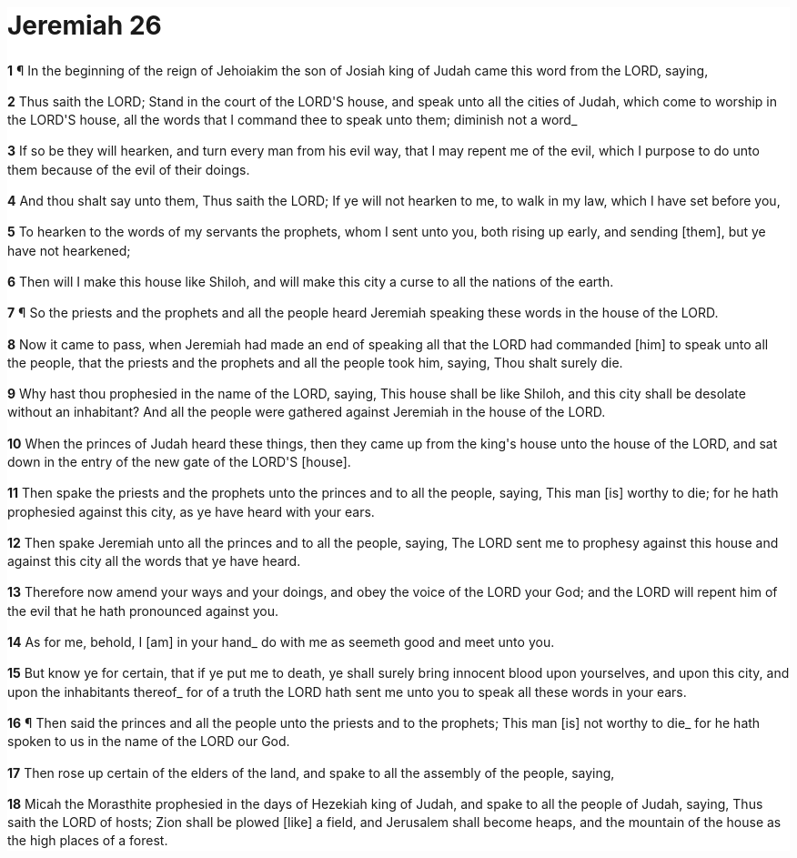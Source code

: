 # Jeremiah 26

**1** ¶ In the beginning of the reign of Jehoiakim the son of Josiah king of Judah came this word from the LORD, saying,

**2** Thus saith the LORD; Stand in the court of the LORD'S house, and speak unto all the cities of Judah, which come to worship in the LORD'S house, all the words that I command thee to speak unto them; diminish not a word_

**3** If so be they will hearken, and turn every man from his evil way, that I may repent me of the evil, which I purpose to do unto them because of the evil of their doings.

**4** And thou shalt say unto them, Thus saith the LORD; If ye will not hearken to me, to walk in my law, which I have set before you,

**5** To hearken to the words of my servants the prophets, whom I sent unto you, both rising up early, and sending [them], but ye have not hearkened;

**6** Then will I make this house like Shiloh, and will make this city a curse to all the nations of the earth.

**7** ¶ So the priests and the prophets and all the people heard Jeremiah speaking these words in the house of the LORD.

**8** Now it came to pass, when Jeremiah had made an end of speaking all that the LORD had commanded [him] to speak unto all the people, that the priests and the prophets and all the people took him, saying, Thou shalt surely die.

**9** Why hast thou prophesied in the name of the LORD, saying, This house shall be like Shiloh, and this city shall be desolate without an inhabitant? And all the people were gathered against Jeremiah in the house of the LORD.

**10** When the princes of Judah heard these things, then they came up from the king's house unto the house of the LORD, and sat down in the entry of the new gate of the LORD'S [house].

**11** Then spake the priests and the prophets unto the princes and to all the people, saying, This man [is] worthy to die; for he hath prophesied against this city, as ye have heard with your ears.

**12** Then spake Jeremiah unto all the princes and to all the people, saying, The LORD sent me to prophesy against this house and against this city all the words that ye have heard.

**13** Therefore now amend your ways and your doings, and obey the voice of the LORD your God; and the LORD will repent him of the evil that he hath pronounced against you.

**14** As for me, behold, I [am] in your hand_ do with me as seemeth good and meet unto you.

**15** But know ye for certain, that if ye put me to death, ye shall surely bring innocent blood upon yourselves, and upon this city, and upon the inhabitants thereof_ for of a truth the LORD hath sent me unto you to speak all these words in your ears.

**16** ¶ Then said the princes and all the people unto the priests and to the prophets; This man [is] not worthy to die_ for he hath spoken to us in the name of the LORD our God.

**17** Then rose up certain of the elders of the land, and spake to all the assembly of the people, saying,

**18** Micah the Morasthite prophesied in the days of Hezekiah king of Judah, and spake to all the people of Judah, saying, Thus saith the LORD of hosts; Zion shall be plowed [like] a field, and Jerusalem shall become heaps, and the mountain of the house as the high places of a forest.
